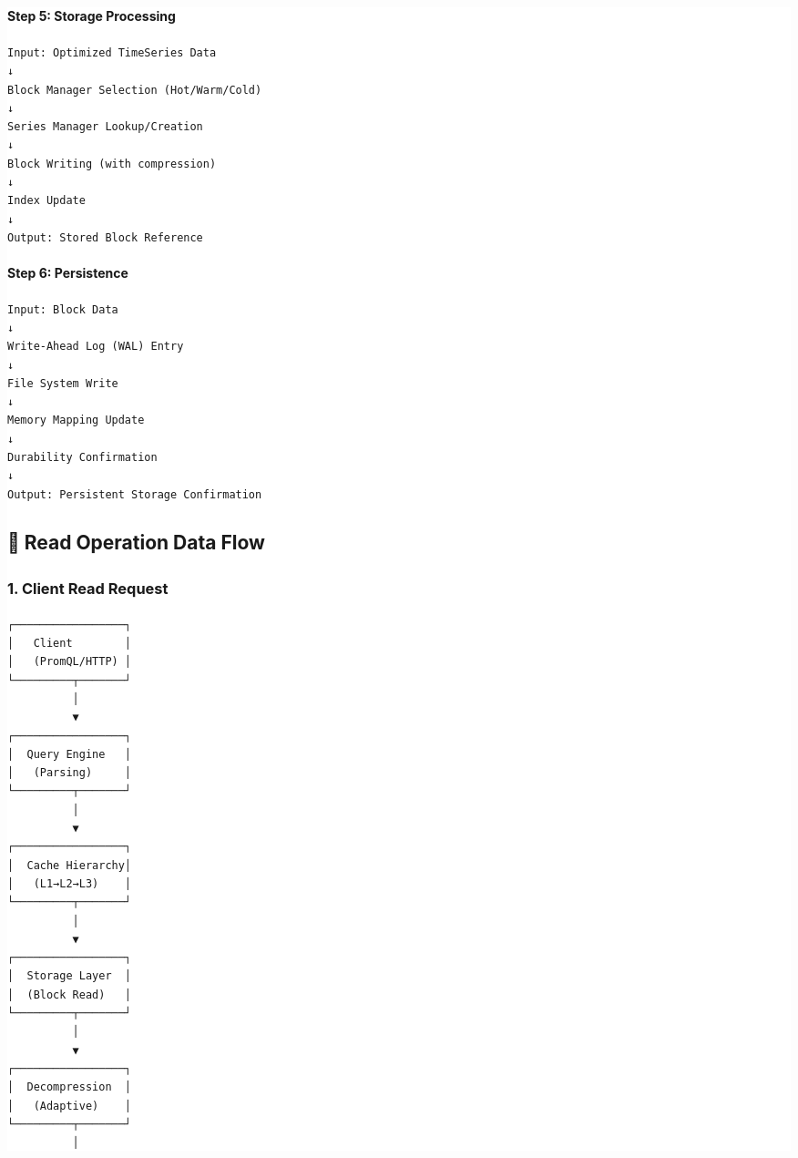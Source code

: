 #### **Step 5: Storage Processing**
```
Input: Optimized TimeSeries Data
↓
Block Manager Selection (Hot/Warm/Cold)
↓
Series Manager Lookup/Creation
↓
Block Writing (with compression)
↓
Index Update
↓
Output: Stored Block Reference
```

#### **Step 6: Persistence**
```
Input: Block Data
↓
Write-Ahead Log (WAL) Entry
↓
File System Write
↓
Memory Mapping Update
↓
Durability Confirmation
↓
Output: Persistent Storage Confirmation
```

## 📖 **Read Operation Data Flow**

### **1. Client Read Request**
```
┌─────────────────┐
│   Client        │
│   (PromQL/HTTP) │
└─────────┬───────┘
          │
          ▼
┌─────────────────┐
│  Query Engine   │
│   (Parsing)     │
└─────────┬───────┘
          │
          ▼
┌─────────────────┐
│  Cache Hierarchy│
│   (L1→L2→L3)    │
└─────────┬───────┘
          │
          ▼
┌─────────────────┐
│  Storage Layer  │
│  (Block Read)   │
└─────────┬───────┘
          │
          ▼
┌─────────────────┐
│  Decompression  │
│   (Adaptive)    │
└─────────┬───────┘
          │
```